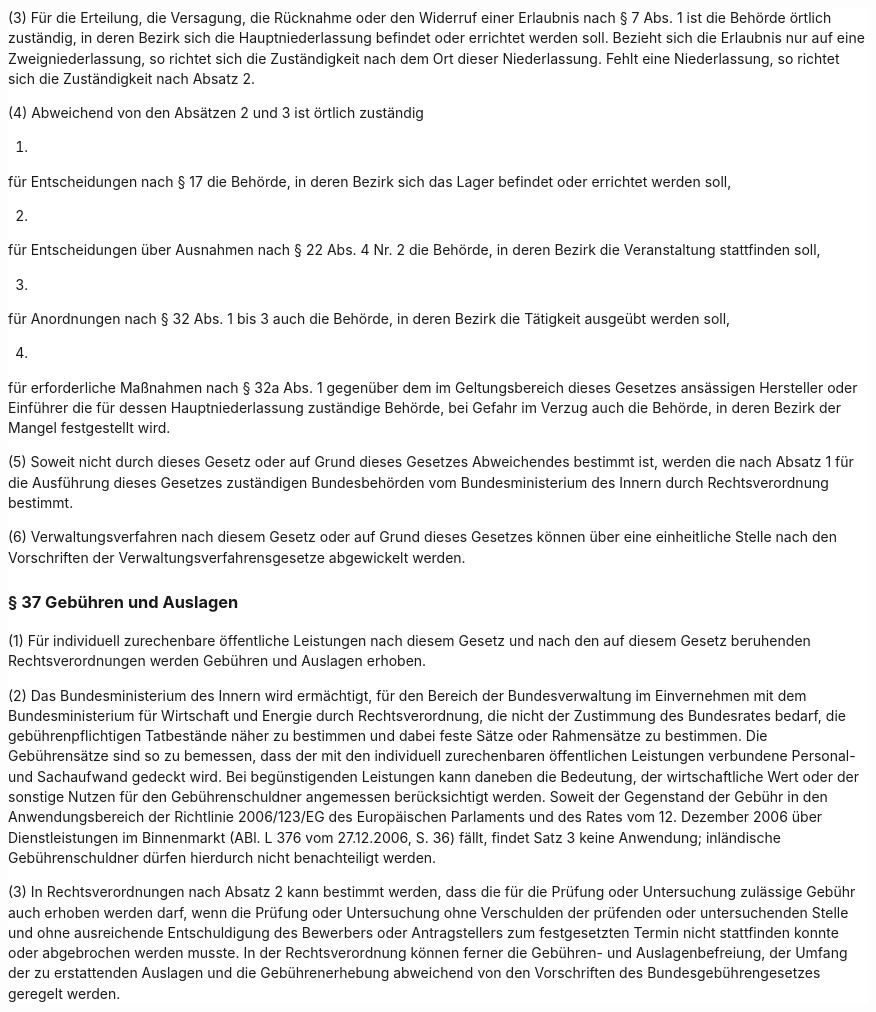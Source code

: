 (3) Für die Erteilung, die Versagung, die Rücknahme oder den Widerruf einer Erlaubnis nach § 7 Abs. 1 ist die Behörde örtlich zuständig, in deren Bezirk sich die Hauptniederlassung befindet oder errichtet werden soll. Bezieht sich die Erlaubnis nur auf eine Zweigniederlassung, so richtet sich die Zuständigkeit nach dem Ort dieser Niederlassung. Fehlt eine Niederlassung, so richtet sich die Zuständigkeit nach Absatz 2.

(4) Abweichend von den Absätzen 2 und 3 ist örtlich zuständig

1.  
für Entscheidungen nach § 17 die Behörde, in deren Bezirk sich das Lager befindet oder errichtet werden soll,

2.  
für Entscheidungen über Ausnahmen nach § 22 Abs. 4 Nr. 2 die Behörde, in deren Bezirk die Veranstaltung stattfinden soll,

3.  
für Anordnungen nach § 32 Abs. 1 bis 3 auch die Behörde, in deren Bezirk die Tätigkeit ausgeübt werden soll,

4.  
für erforderliche Maßnahmen nach § 32a Abs. 1 gegenüber dem im Geltungsbereich dieses Gesetzes ansässigen Hersteller oder Einführer die für dessen Hauptniederlassung zuständige Behörde, bei Gefahr im Verzug auch die Behörde, in deren Bezirk der Mangel festgestellt wird.

(5) Soweit nicht durch dieses Gesetz oder auf Grund dieses Gesetzes Abweichendes bestimmt ist, werden die nach Absatz 1 für die Ausführung dieses Gesetzes zuständigen Bundesbehörden vom Bundesministerium des Innern durch Rechtsverordnung bestimmt.

(6) Verwaltungsverfahren nach diesem Gesetz oder auf Grund dieses Gesetzes können über eine einheitliche Stelle nach den Vorschriften der Verwaltungsverfahrensgesetze abgewickelt werden.

### § 37 Gebühren und Auslagen

(1) Für individuell zurechenbare öffentliche Leistungen nach diesem Gesetz und nach den auf diesem Gesetz beruhenden Rechtsverordnungen werden Gebühren und Auslagen erhoben.

(2) Das Bundesministerium des Innern wird ermächtigt, für den Bereich der Bundesverwaltung im Einvernehmen mit dem Bundesministerium für Wirtschaft und Energie durch Rechtsverordnung, die nicht der Zustimmung des Bundesrates bedarf, die gebührenpflichtigen Tatbestände näher zu bestimmen und dabei feste Sätze oder Rahmensätze zu bestimmen. Die Gebührensätze sind so zu bemessen, dass der mit den individuell zurechenbaren öffentlichen Leistungen verbundene Personal- und Sachaufwand gedeckt wird. Bei begünstigenden Leistungen kann daneben die Bedeutung, der wirtschaftliche Wert oder der sonstige Nutzen für den Gebührenschuldner angemessen berücksichtigt werden. Soweit der Gegenstand der Gebühr in den Anwendungsbereich der Richtlinie 2006/123/EG des Europäischen Parlaments und des Rates vom 12. Dezember 2006 über Dienstleistungen im Binnenmarkt (ABl. L 376 vom 27.12.2006, S. 36) fällt, findet Satz 3 keine Anwendung; inländische Gebührenschuldner dürfen hierdurch nicht benachteiligt werden.

(3) In Rechtsverordnungen nach Absatz 2 kann bestimmt werden, dass die für die Prüfung oder Untersuchung zulässige Gebühr auch erhoben werden darf, wenn die Prüfung oder Untersuchung ohne Verschulden der prüfenden oder untersuchenden Stelle und ohne ausreichende Entschuldigung des Bewerbers oder Antragstellers zum festgesetzten Termin nicht stattfinden konnte oder abgebrochen werden musste. In der Rechtsverordnung können ferner die Gebühren- und Auslagenbefreiung, der Umfang der zu erstattenden Auslagen und die Gebührenerhebung abweichend von den Vorschriften des Bundesgebührengesetzes geregelt werden.
